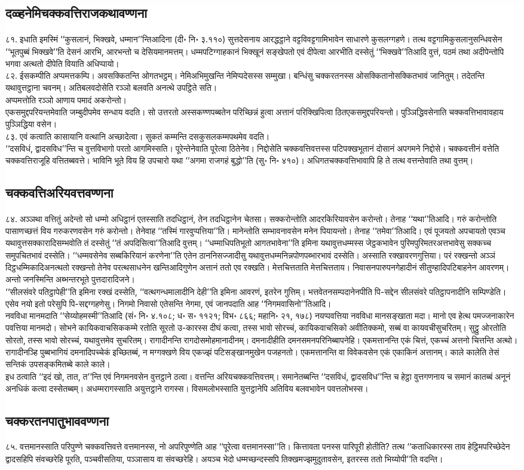 

## दळ्हनेमिचक्कवत्तिराजकथावण्णना

८१. इधाति इमस्मिं ‘‘कुसलानं, भिक्खवे, धम्मान’’न्तिआदिना (दी॰ नि॰ ३.११०) सुत्तदेसनाय आरद्धट्ठाने वट्टविवट्टगामिभावेन साधारणे कुसलग्गहणे। तत्थ वट्टगामिकुसलानुसन्धिवसेन ‘‘भूतपुब्बं भिक्खवे’’ति देसनं आरभि, आरभन्तो च देसियमानमत्तम्। धम्मपटिग्गाहकानं भिक्खूनं सङ्खेपतो एवं दीपेत्वा आरभीति दस्सेतुं ‘‘भिक्खवे’’तिआदि वुत्तं, पठमं तथा अदीपेन्तोपि भगवा अत्थतो दीपेति वियाति अधिप्पायो।  
८२. ईसकम्पीति अप्पमत्तकम्पि। अवसक्कितन्ति ओगतभट्ठम्। नेमिअभिमुखन्ति नेमिप्पदेसस्स सम्मुखा। बन्धिंसु चक्करतनस्स ओसक्कितानोसक्कितभावं जानितुम्। तदेतन्ति यथावुत्तट्ठाना चवनम्। अतिबलवदोसेति रञ्ञो बलवति अनत्थे उपट्ठिते सति।  
अप्पमत्तोति रञ्ञो आणाय पमादं अकरोन्तो।  
एकसमुद्दपरियन्तमेवाति जम्बुदीपमेव सन्धाय वदति। सो उत्तरतो अस्सकण्णपब्बतेन परिच्छिन्नं हुत्वा अत्तानं परिक्खिपित्वा ठितएकसमुद्दपरियन्तो। पुञ्ञिद्धिवसेनाति चक्कवत्तिभावावहाय पुञ्ञिद्धिया वसेन।  
८३. एवं कत्वाति कासायानि वत्थानि अच्छादेत्वा। सुकतं कम्मन्ति दसकुसलकम्मपथमेव वदति।  
‘‘दसविधं, द्वादसविध’’न्ति च वुत्तविभागो परतो आगमिस्सति। पूरेन्तेनेवाति पूरेत्वा ठितेनेव। निद्दोसेति चक्कवत्तिवत्तस्स पटिपक्खभूतानं दोसानं अपगमने निद्दोसे। चक्कवत्तीनं वत्तेति चक्कवत्तिराजूहि वत्तितब्बवत्ते। भाविनि भूते विय हि उपचारो यथा ‘‘अगमा राजगहं बुद्धो’’ति (सु॰ नि॰ ४१०)। अधिगतचक्कवत्तिभावापि हि ते तत्थ वत्तन्तेवाति तथा वुत्तम्।  


## चक्कवत्तिअरियवत्तवण्णना

८४. अञ्ञथा वत्तितुं अदेन्तो सो धम्मो अधिट्ठानं एतस्साति तदधिट्ठानं, तेन तदधिट्ठानेन चेतसा। सक्करोन्तोति आदरकिरियावसेन करोन्तो। तेनाह ‘‘यथा’’तिआदि। गरुं करोन्तोति पासाणच्छत्तं विय गरुकरणवसेन गरुं करोन्तो। तेनेवाह ‘‘तस्मिं गारवुप्पत्तिया’’ति। मानेन्तोति सम्भावनावसेन मनेन पियायन्तो। तेनाह ‘‘तमेवा’’तिआदि। एवं पूजयतो अपचायतो एवञ्च यथावुत्तसक्कारादिसम्भवोति तं दस्सेतुं ‘‘तं अपदिसित्वा’’तिआदि वुत्तम्। ‘‘धम्माधिपतिभूतो आगतभावेना’’ति इमिना यथावुत्तधम्मस्स जेट्ठकभावेन पुरिमपुरिमतरअत्तभावेसु सक्कच्च समुपचितभावं दस्सेति। ‘‘धम्मवसेनेव सब्बकिरियानं करणेना’’ति एतेन ठाननिसज्जादीसु यथावुत्तधम्मनिन्नपोणपब्भारभावं दस्सेति। अस्साति रक्खावरणगुत्तिया। परं रक्खन्तो अञ्ञं दिट्ठधम्मिकादिअनत्थतो रक्खन्तो तेनेव परत्थसाधनेन खन्तिआदिगुणेन अत्तानं ततो एव रक्खति। मेत्तचित्तताति मेत्तचित्तताय। निवासनपारुपनगेहादीनं सीतुण्हादिपटिबाहनेन आवरणम्। अन्तो जनस्मिन्ति अब्भन्तरभूते पुत्तदारादिजने।  
‘‘सीलसंवरे पतिट्ठापेही’’ति इमिना रक्खं दस्सेति, ‘‘वत्थगन्धमालादीनि देही’’ति इमिना आवरणं, इतरेन गुत्तिम्। भत्तवेतनसम्पदानेनपीति पि-सद्देन सीलसंवरे पतिट्ठापनादीनि सम्पिण्डेति। एसेव नयो इतो परेसुपि पि-सद्दग्गहणेसु। निगमो निवासो एतेसन्ति नेगमा, एवं जानपदाति आह ‘‘निगमवासिनो’’तिआदि।  
नवविधा मानमदाति ‘‘सेय्योहमस्मी’’तिआदि (सं॰ नि॰ ४.१०८; ध॰ स॰ ११२१; विभ॰ ८६६; महानि॰ २१, १७८) नयप्पवत्तिया नवविधा मानसङ्खाता मदा। मानो एव हेत्थ पमज्जनाकारेन पवत्तिया मानमदो। सोभने कायिकवाचसिककम्मे रतोति सूरतो उ-कारस्स दीघं कत्वा, तस्स भावो सोरच्चं, कायिकवाचसिको अवीतिक्कमो, सब्बं वा कायवचीसुचरितम्। सुट्ठु ओरतोति सोरतो, तस्स भावो सोरच्चं, यथावुत्तमेव सुचरितम्। रागादीनन्ति रागदोसमोहमानादीनम्। दमनादीहीति दमनसमनपरिनिब्बापनेहि। एकमत्तानन्ति एकं चित्तं, एकच्चं अत्तनो चित्तन्ति अत्थो। रागादीनञ्हि पुब्बभागियं दमनादिपच्चेकं इच्छितब्बं, न मग्गक्खणे विय एकज्झं पटिसङ्खानमुखेन पजहनतो। एकमत्तानन्ति वा विवेकवसेन एकं एकाकिनं अत्तानम्। काले कालेति तेसं सन्तिकं उपसङ्कमितब्बे काले काले।  
इध ठत्वाति ‘‘इदं खो, तात, त’’न्ति एवं निगमनवसेन वुत्तट्ठाने ठत्वा। वत्तन्ति अरियचक्कवत्तिवत्तम्। समानेतब्बन्ति ‘‘दसविधं, द्वादसविध’’न्ति च हेट्ठा वुत्तगणनाय च समानं कातब्बं अनूनं अनधिकं कत्वा दस्सेतब्बम्। अधम्मरागस्साति अयुत्तट्ठाने रागस्स। विसमलोभस्साति युत्तट्ठानेपि अतिविय बलवभावेन पवत्तलोभस्स।  


## चक्करतनपातुभाववण्णना

८५. वत्तमानस्साति परिपुण्णे चक्कवत्तिवत्ते वत्तमानस्स, नो अपरिपुण्णेति आह ‘‘पूरेत्वा वत्तमानस्सा’’ति। कित्तावता पनस्स पारिपूरी होतीति? तत्थ ‘‘कताधिकारस्स ताव हेट्ठिमपरिच्छेदेन द्वादसहिपि संवच्छरेहि पूरति, पञ्चवीसतिया, पञ्ञासाय वा संवच्छरेहि। अयञ्च भेदो धम्मच्छन्दस्सपि तिक्खमज्झमुदुतावसेन, इतरस्स ततो भिय्योपी’’ति वदन्ति।  
